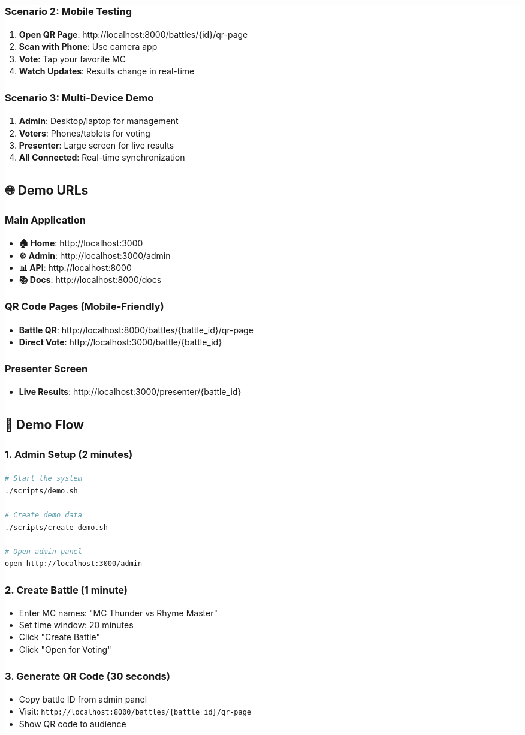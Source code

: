 ### Scenario 2: Mobile Testing
1. **Open QR Page**: http://localhost:8000/battles/{id}/qr-page
2. **Scan with Phone**: Use camera app
3. **Vote**: Tap your favorite MC
4. **Watch Updates**: Results change in real-time

### Scenario 3: Multi-Device Demo
1. **Admin**: Desktop/laptop for management
2. **Voters**: Phones/tablets for voting
3. **Presenter**: Large screen for live results
4. **All Connected**: Real-time synchronization

## 🌐 Demo URLs

### Main Application
- **🏠 Home**: http://localhost:3000
- **⚙️ Admin**: http://localhost:3000/admin
- **📊 API**: http://localhost:8000
- **📚 Docs**: http://localhost:8000/docs

### QR Code Pages (Mobile-Friendly)
- **Battle QR**: http://localhost:8000/battles/{battle_id}/qr-page
- **Direct Vote**: http://localhost:3000/battle/{battle_id}

### Presenter Screen
- **Live Results**: http://localhost:3000/presenter/{battle_id}

## 🎯 Demo Flow

### 1. **Admin Setup** (2 minutes)
```bash
# Start the system
./scripts/demo.sh

# Create demo data
./scripts/create-demo.sh

# Open admin panel
open http://localhost:3000/admin
```

### 2. **Create Battle** (1 minute)
- Enter MC names: "MC Thunder vs Rhyme Master"
- Set time window: 20 minutes
- Click "Create Battle"
- Click "Open for Voting"

### 3. **Generate QR Code** (30 seconds)
- Copy battle ID from admin panel
- Visit: `http://localhost:8000/battles/{battle_id}/qr-page`
- Show QR code to audience
